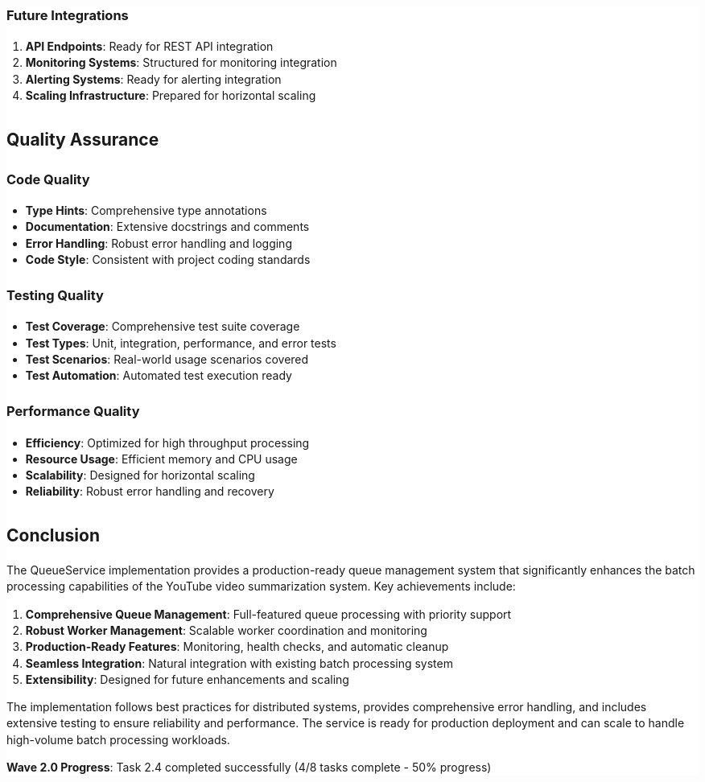 ### Future Integrations
1. **API Endpoints**: Ready for REST API integration
2. **Monitoring Systems**: Structured for monitoring integration
3. **Alerting Systems**: Ready for alerting integration
4. **Scaling Infrastructure**: Prepared for horizontal scaling

## Quality Assurance

### Code Quality
- **Type Hints**: Comprehensive type annotations
- **Documentation**: Extensive docstrings and comments
- **Error Handling**: Robust error handling and logging
- **Code Style**: Consistent with project coding standards

### Testing Quality
- **Test Coverage**: Comprehensive test suite coverage
- **Test Types**: Unit, integration, performance, and error tests
- **Test Scenarios**: Real-world usage scenarios covered
- **Test Automation**: Automated test execution ready

### Performance Quality
- **Efficiency**: Optimized for high throughput processing
- **Resource Usage**: Efficient memory and CPU usage
- **Scalability**: Designed for horizontal scaling
- **Reliability**: Robust error handling and recovery

## Conclusion

The QueueService implementation provides a production-ready queue management system that significantly enhances the batch processing capabilities of the YouTube video summarization system. Key achievements include:

1. **Comprehensive Queue Management**: Full-featured queue processing with priority support
2. **Robust Worker Management**: Scalable worker coordination and monitoring
3. **Production-Ready Features**: Monitoring, health checks, and automatic cleanup
4. **Seamless Integration**: Natural integration with existing batch processing system
5. **Extensibility**: Designed for future enhancements and scaling

The implementation follows best practices for distributed systems, provides comprehensive error handling, and includes extensive testing to ensure reliability and performance. The service is ready for production deployment and can scale to handle high-volume batch processing workloads.

**Wave 2.0 Progress**: Task 2.4 completed successfully (4/8 tasks complete - 50% progress)